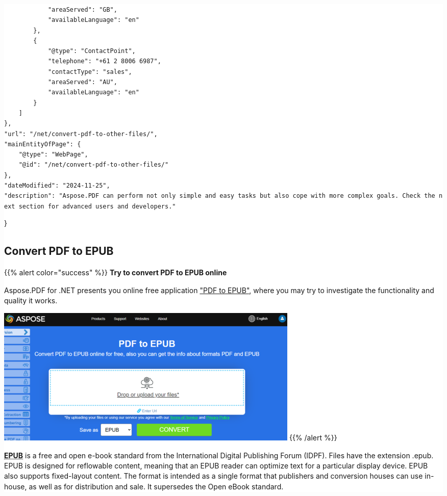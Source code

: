                 "areaServed": "GB",
                "availableLanguage": "en"
            },
            {
                "@type": "ContactPoint",
                "telephone": "+61 2 8006 6987",
                "contactType": "sales",
                "areaServed": "AU",
                "availableLanguage": "en"
            }
        ]
    },
    "url": "/net/convert-pdf-to-other-files/",
    "mainEntityOfPage": {
        "@type": "WebPage",
        "@id": "/net/convert-pdf-to-other-files/"
    },
    "dateModified": "2024-11-25",
    "description": "Aspose.PDF can perform not only simple and easy tasks but also cope with more complex goals. Check the next section for advanced users and developers."
}
</script>

## Convert PDF to EPUB

{{% alert color="success" %}}
**Try to convert PDF to EPUB online**

Aspose.PDF for .NET presents you online free application ["PDF to EPUB"](https://products.aspose.app/pdf/conversion/pdf-to-epub), where you may try to investigate the functionality and quality it works.

[![Aspose.PDF Convertion PDF to EPUB with Free App](pdf_to_epub.png)](https://products.aspose.app/pdf/conversion/pdf-to-epub)
{{% /alert %}}

**<abbr title="Electronic Publication">EPUB</abbr>** is a free and open e-book standard from the International Digital Publishing Forum (IDPF). Files have the extension .epub.
EPUB is designed for reflowable content, meaning that an EPUB reader can optimize text for a particular display device. EPUB also supports fixed-layout content. The format is intended as a single format that publishers and conversion houses can use in-house, as well as for distribution and sale. It supersedes the Open eBook standard.
